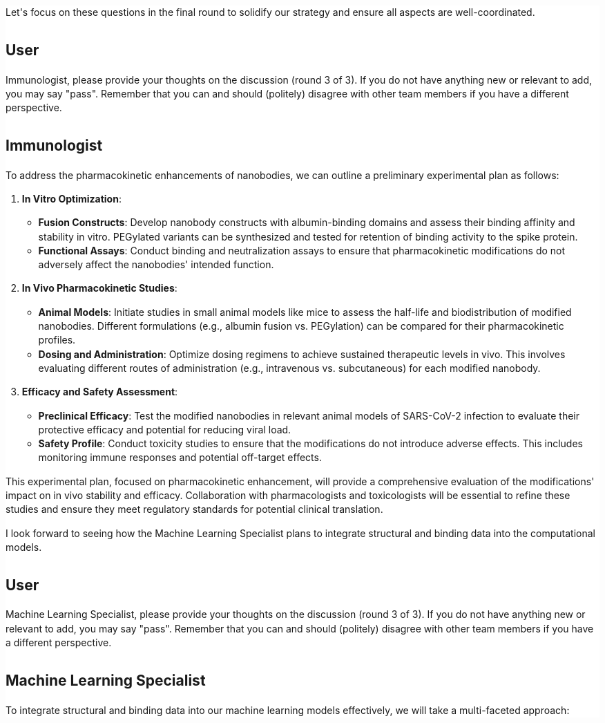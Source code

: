 Let's focus on these questions in the final round to solidify our strategy and ensure all aspects are well-coordinated.

## User

Immunologist, please provide your thoughts on the discussion (round 3 of 3). If you do not have anything new or relevant to add, you may say "pass". Remember that you can and should (politely) disagree with other team members if you have a different perspective.

## Immunologist

To address the pharmacokinetic enhancements of nanobodies, we can outline a preliminary experimental plan as follows:

1. **In Vitro Optimization**:
   - **Fusion Constructs**: Develop nanobody constructs with albumin-binding domains and assess their binding affinity and stability in vitro. PEGylated variants can be synthesized and tested for retention of binding activity to the spike protein.
   - **Functional Assays**: Conduct binding and neutralization assays to ensure that pharmacokinetic modifications do not adversely affect the nanobodies' intended function.

2. **In Vivo Pharmacokinetic Studies**:
   - **Animal Models**: Initiate studies in small animal models like mice to assess the half-life and biodistribution of modified nanobodies. Different formulations (e.g., albumin fusion vs. PEGylation) can be compared for their pharmacokinetic profiles.
   - **Dosing and Administration**: Optimize dosing regimens to achieve sustained therapeutic levels in vivo. This involves evaluating different routes of administration (e.g., intravenous vs. subcutaneous) for each modified nanobody.

3. **Efficacy and Safety Assessment**:
   - **Preclinical Efficacy**: Test the modified nanobodies in relevant animal models of SARS-CoV-2 infection to evaluate their protective efficacy and potential for reducing viral load.
   - **Safety Profile**: Conduct toxicity studies to ensure that the modifications do not introduce adverse effects. This includes monitoring immune responses and potential off-target effects.

This experimental plan, focused on pharmacokinetic enhancement, will provide a comprehensive evaluation of the modifications' impact on in vivo stability and efficacy. Collaboration with pharmacologists and toxicologists will be essential to refine these studies and ensure they meet regulatory standards for potential clinical translation.

I look forward to seeing how the Machine Learning Specialist plans to integrate structural and binding data into the computational models.

## User

Machine Learning Specialist, please provide your thoughts on the discussion (round 3 of 3). If you do not have anything new or relevant to add, you may say "pass". Remember that you can and should (politely) disagree with other team members if you have a different perspective.

## Machine Learning Specialist

To integrate structural and binding data into our machine learning models effectively, we will take a multi-faceted approach:
